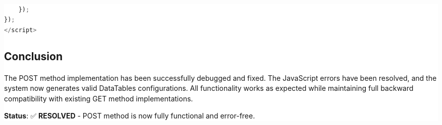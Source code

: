 ```javascript
    });
});
</script>
```

## Conclusion

The POST method implementation has been successfully debugged and fixed. The JavaScript errors have been resolved, and the system now generates valid DataTables configurations. All functionality works as expected while maintaining full backward compatibility with existing GET method implementations.

**Status**: ✅ **RESOLVED** - POST method is now fully functional and error-free.